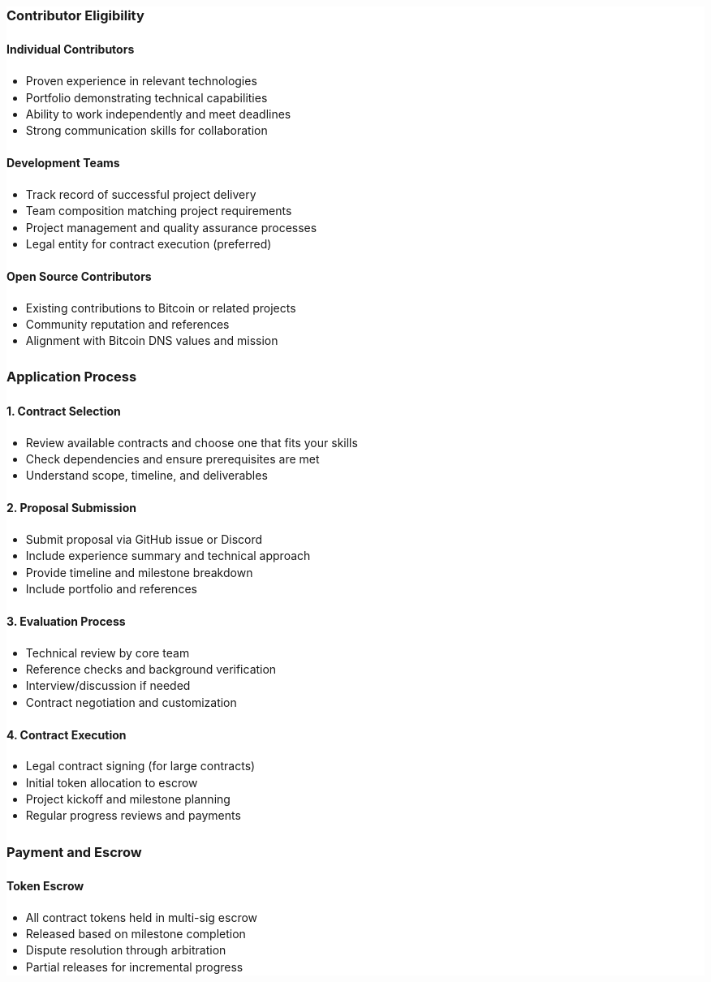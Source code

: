 ### Contributor Eligibility

#### **Individual Contributors**
- Proven experience in relevant technologies
- Portfolio demonstrating technical capabilities
- Ability to work independently and meet deadlines
- Strong communication skills for collaboration

#### **Development Teams**
- Track record of successful project delivery
- Team composition matching project requirements
- Project management and quality assurance processes
- Legal entity for contract execution (preferred)

#### **Open Source Contributors**
- Existing contributions to Bitcoin or related projects
- Community reputation and references
- Alignment with Bitcoin DNS values and mission

### Application Process

#### **1. Contract Selection**
- Review available contracts and choose one that fits your skills
- Check dependencies and ensure prerequisites are met
- Understand scope, timeline, and deliverables

#### **2. Proposal Submission**
- Submit proposal via GitHub issue or Discord
- Include experience summary and technical approach
- Provide timeline and milestone breakdown
- Include portfolio and references

#### **3. Evaluation Process**
- Technical review by core team
- Reference checks and background verification
- Interview/discussion if needed
- Contract negotiation and customization

#### **4. Contract Execution**
- Legal contract signing (for large contracts)
- Initial token allocation to escrow
- Project kickoff and milestone planning
- Regular progress reviews and payments

### Payment and Escrow

#### **Token Escrow**
- All contract tokens held in multi-sig escrow
- Released based on milestone completion
- Dispute resolution through arbitration
- Partial releases for incremental progress
